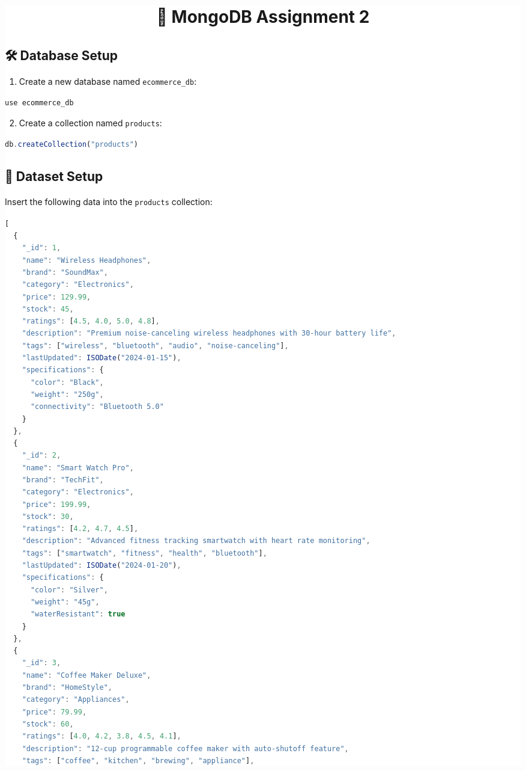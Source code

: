 

<h1 align="center">🍃 MongoDB Assignment 2</h1>

## 🛠️ Database Setup

1. Create a new database named `ecommerce_db`:
```javascript
use ecommerce_db
```

2. Create a collection named `products`:
```javascript
db.createCollection("products")
```

## 💾 Dataset Setup

Insert the following data into the `products` collection:

```javascript
[
  {
    "_id": 1,
    "name": "Wireless Headphones",
    "brand": "SoundMax",
    "category": "Electronics",
    "price": 129.99,
    "stock": 45,
    "ratings": [4.5, 4.0, 5.0, 4.8],
    "description": "Premium noise-canceling wireless headphones with 30-hour battery life",
    "tags": ["wireless", "bluetooth", "audio", "noise-canceling"],
    "lastUpdated": ISODate("2024-01-15"),
    "specifications": {
      "color": "Black",
      "weight": "250g",
      "connectivity": "Bluetooth 5.0"
    }
  },
  {
    "_id": 2,
    "name": "Smart Watch Pro",
    "brand": "TechFit",
    "category": "Electronics",
    "price": 199.99,
    "stock": 30,
    "ratings": [4.2, 4.7, 4.5],
    "description": "Advanced fitness tracking smartwatch with heart rate monitoring",
    "tags": ["smartwatch", "fitness", "health", "bluetooth"],
    "lastUpdated": ISODate("2024-01-20"),
    "specifications": {
      "color": "Silver",
      "weight": "45g",
      "waterResistant": true
    }
  },
  {
    "_id": 3,
    "name": "Coffee Maker Deluxe",
    "brand": "HomeStyle",
    "category": "Appliances",
    "price": 79.99,
    "stock": 60,
    "ratings": [4.0, 4.2, 3.8, 4.5, 4.1],
    "description": "12-cup programmable coffee maker with auto-shutoff feature",
    "tags": ["coffee", "kitchen", "brewing", "appliance"],
```
